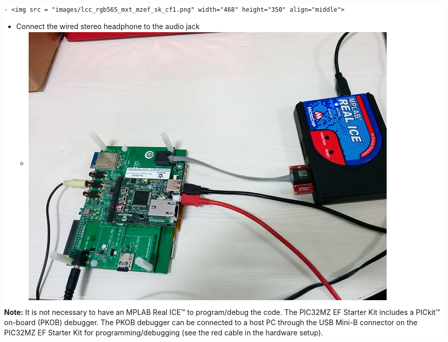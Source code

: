     - <img src = "images/lcc_rgb565_mxt_mzef_sk_cf1.png" width="468" height="350" align="middle">
- Connect the wired stereo headphone to the audio jack
    - <img src = "images/hardware_setup.png" width="700" height="525" align="middle">

**Note:**
It is not necessary to have an MPLAB Real ICE™ to program/debug the code. The PIC32MZ EF Starter Kit
includes a PICkit™ on-board (PKOB) debugger. The PKOB debugger can be connected to a host PC through
the USB Mini-B connector on the PIC32MZ EF Starter Kit for programming/debugging
(see the red cable in the hardware setup).
